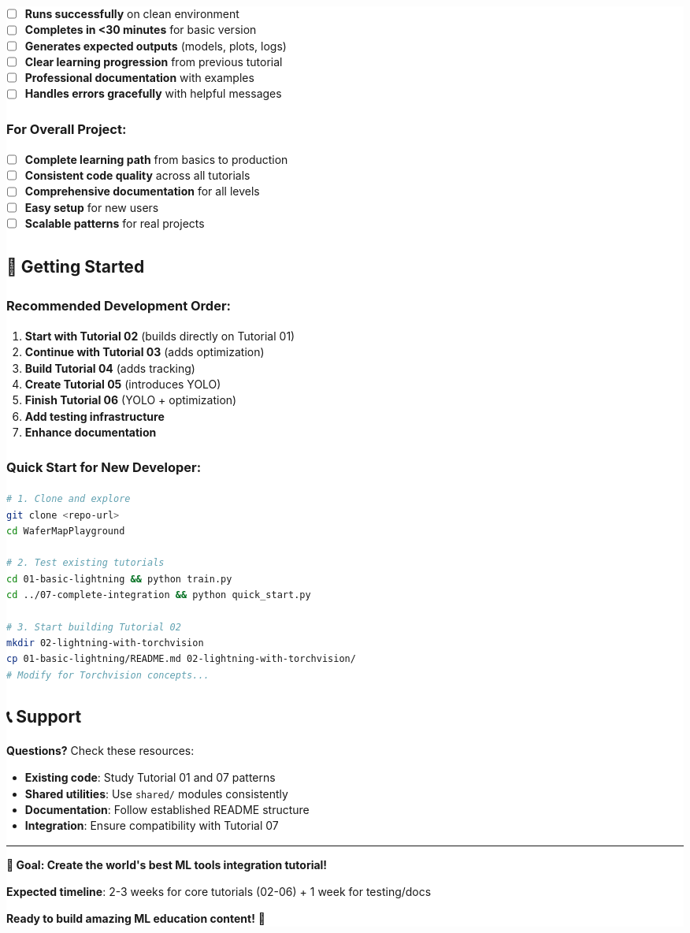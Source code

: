 - [ ] **Runs successfully** on clean environment
- [ ] **Completes in <30 minutes** for basic version
- [ ] **Generates expected outputs** (models, plots, logs)
- [ ] **Clear learning progression** from previous tutorial
- [ ] **Professional documentation** with examples
- [ ] **Handles errors gracefully** with helpful messages

### For Overall Project:

- [ ] **Complete learning path** from basics to production
- [ ] **Consistent code quality** across all tutorials
- [ ] **Comprehensive documentation** for all levels
- [ ] **Easy setup** for new users
- [ ] **Scalable patterns** for real projects

## 🚀 Getting Started

### Recommended Development Order:

1. **Start with Tutorial 02** (builds directly on Tutorial 01)
2. **Continue with Tutorial 03** (adds optimization)
3. **Build Tutorial 04** (adds tracking)
4. **Create Tutorial 05** (introduces YOLO)
5. **Finish Tutorial 06** (YOLO + optimization)
6. **Add testing infrastructure**
7. **Enhance documentation**

### Quick Start for New Developer:

```bash
# 1. Clone and explore
git clone <repo-url>
cd WaferMapPlayground

# 2. Test existing tutorials
cd 01-basic-lightning && python train.py
cd ../07-complete-integration && python quick_start.py

# 3. Start building Tutorial 02
mkdir 02-lightning-with-torchvision
cp 01-basic-lightning/README.md 02-lightning-with-torchvision/
# Modify for Torchvision concepts...
```

## 📞 Support

**Questions?** Check these resources:

- **Existing code**: Study Tutorial 01 and 07 patterns
- **Shared utilities**: Use `shared/` modules consistently
- **Documentation**: Follow established README structure
- **Integration**: Ensure compatibility with Tutorial 07

---

**🎯 Goal: Create the world's best ML tools integration tutorial!**

**Expected timeline**: 2-3 weeks for core tutorials (02-06) + 1 week for testing/docs

**Ready to build amazing ML education content!** 🚀
